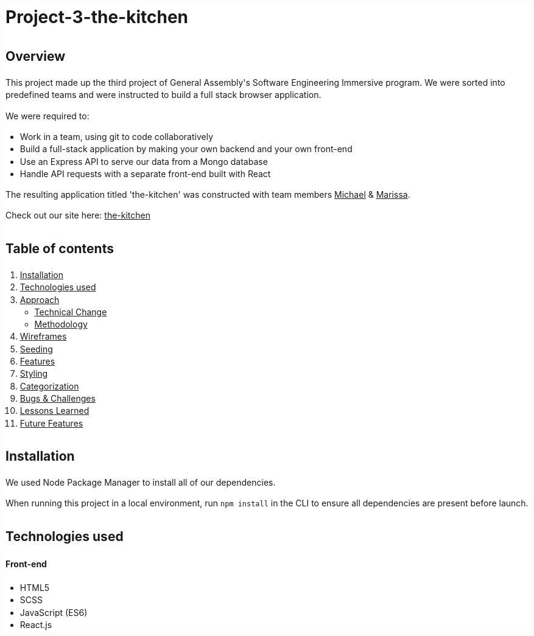 # Project-3-the-kitchen

## Overview

This project made up the third project of General Assembly's Software Engineering Immersive program. We were sorted into predefined teams and were instructed to build a full stack browser application.

We were required to:

* Work in a team, using git to code collaboratively
* Build a full-stack application by making your own backend and your own front-end
* Use an Express API to serve our data from a Mongo database
* Handle API requests with a separate front-end built with React

The resulting application titled 'the-kitchen' was constructed with team members [Michael](https://github.com/mjadair) & [Marissa](https://github.com/marepstein).

Check out our site here: [the-kitchen](https://the-kitchen-p3.herokuapp.com/)

## Table of contents
1. [Installation](#Installation)
2. [Technologies used](#Technologies-used)
3. [Approach](#Approach)
	- [Technical Change](#Technical-Change)
	- [Methodology](#Methodology)
4. [Wireframes](#Wireframes)
5. [Seeding](#Seeding)
6. [Features](#Features)
7. [Styling](#Wireframes)
8. [Categorization](#Categorization)
9. [Bugs & Challenges](#Bugs-&-Challenges)
10. [Lessons Learned](#Lessons-Learned)
11. [Future Features](#Future-Features)

## Installation

We used Node Package Manager to install all of our dependencies.

When running this project in a local environment, run `npm install` in the CLI to ensure all dependencies are present before launch.

## Technologies used

#### Front-end

* HTML5
* SCSS
* JavaScript (ES6)
* React.js

